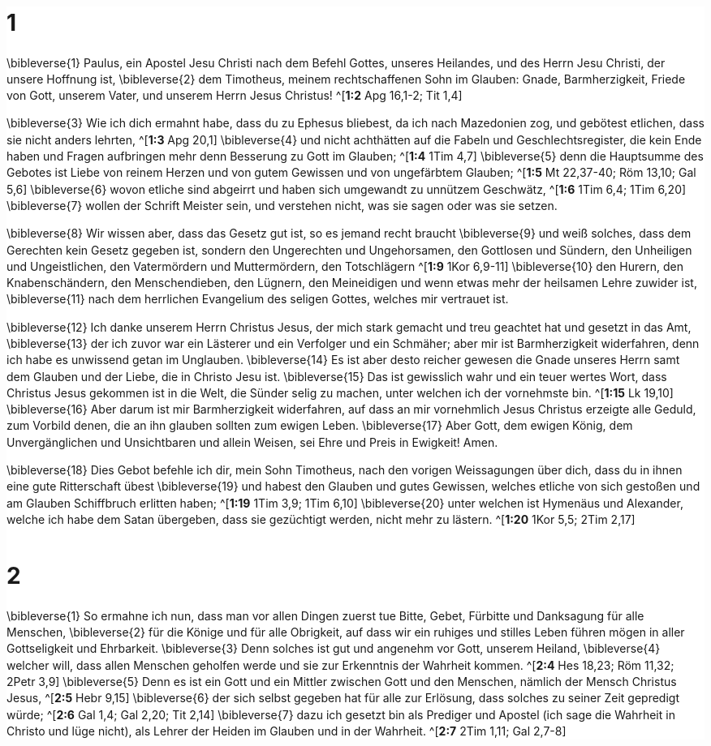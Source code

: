 # 1
\bibleverse{1} Paulus, ein Apostel Jesu Christi nach dem Befehl Gottes, unseres Heilandes, und des Herrn Jesu Christi, der unsere Hoffnung ist, \bibleverse{2} dem Timotheus, meinem rechtschaffenen Sohn im Glauben: Gnade, Barmherzigkeit, Friede von Gott, unserem Vater, und unserem Herrn Jesus Christus! 
^[**1:2** Apg 16,1-2; Tit 1,4] 


\bibleverse{3} Wie ich dich ermahnt habe, dass du zu Ephesus bliebest, da ich nach Mazedonien zog, und gebötest etlichen, dass sie nicht anders lehrten, ^[**1:3** Apg 20,1] \bibleverse{4} und nicht achthätten auf die Fabeln und Geschlechtsregister, die kein Ende haben und Fragen aufbringen mehr denn Besserung zu Gott im Glauben; ^[**1:4** 1Tim 4,7] \bibleverse{5} denn die Hauptsumme des Gebotes ist Liebe von reinem Herzen und von gutem Gewissen und von ungefärbtem Glauben; ^[**1:5** Mt 22,37-40; Röm 13,10; Gal 5,6] \bibleverse{6} wovon etliche sind abgeirrt und haben sich umgewandt zu unnützem Geschwätz, ^[**1:6** 1Tim 6,4; 1Tim 6,20] \bibleverse{7} wollen der Schrift Meister sein, und verstehen nicht, was sie sagen oder was sie setzen. 

   

\bibleverse{8} Wir wissen aber, dass das Gesetz gut ist, so es jemand recht braucht \bibleverse{9} und weiß solches, dass dem Gerechten kein Gesetz gegeben ist, sondern den Ungerechten und Ungehorsamen, den Gottlosen und Sündern, den Unheiligen und Ungeistlichen, den Vatermördern und Muttermördern, den Totschlägern ^[**1:9** 1Kor 6,9-11] \bibleverse{10} den Hurern, den Knabenschändern, den Menschendieben, den Lügnern, den Meineidigen und wenn etwas mehr der heilsamen Lehre zuwider ist, \bibleverse{11} nach dem herrlichen Evangelium des seligen Gottes, welches mir vertrauet ist. 



\bibleverse{12} Ich danke unserem Herrn Christus Jesus, der mich stark gemacht und treu geachtet hat und gesetzt in das Amt, \bibleverse{13} der ich zuvor war ein Lästerer und ein Verfolger und ein Schmäher; aber mir ist Barmherzigkeit widerfahren, denn ich habe es unwissend getan im Unglauben. \bibleverse{14} Es ist aber desto reicher gewesen die Gnade unseres Herrn samt dem Glauben und der Liebe, die in Christo Jesu ist. \bibleverse{15} Das ist gewisslich wahr und ein teuer wertes Wort, dass Christus Jesus gekommen ist in die Welt, die Sünder selig zu machen, unter welchen ich der vornehmste bin. ^[**1:15** Lk 19,10] \bibleverse{16} Aber darum ist mir Barmherzigkeit widerfahren, auf dass an mir vornehmlich Jesus Christus erzeigte alle Geduld, zum Vorbild denen, die an ihn glauben sollten zum ewigen Leben. \bibleverse{17} Aber Gott, dem ewigen König, dem Unvergänglichen und Unsichtbaren und allein Weisen, sei Ehre und Preis in Ewigkeit! Amen. 



\bibleverse{18} Dies Gebot befehle ich dir, mein Sohn Timotheus, nach den vorigen Weissagungen über dich, dass du in ihnen eine gute Ritterschaft übest \bibleverse{19} und habest den Glauben und gutes Gewissen, welches etliche von sich gestoßen und am Glauben Schiffbruch erlitten haben; ^[**1:19** 1Tim 3,9; 1Tim 6,10] \bibleverse{20} unter welchen ist Hymenäus und Alexander, welche ich habe dem Satan übergeben, dass sie gezüchtigt werden, nicht mehr zu lästern. ^[**1:20** 1Kor 5,5; 2Tim 2,17] 
  
# 2
\bibleverse{1} So ermahne ich nun, dass man vor allen Dingen zuerst tue Bitte, Gebet, Fürbitte und Danksagung für alle Menschen, \bibleverse{2} für die Könige und für alle Obrigkeit, auf dass wir ein ruhiges und stilles Leben führen mögen in aller Gottseligkeit und Ehrbarkeit. \bibleverse{3} Denn solches ist gut und angenehm vor Gott, unserem Heiland, \bibleverse{4} welcher will, dass allen Menschen geholfen werde und sie zur Erkenntnis der Wahrheit kommen. ^[**2:4** Hes 18,23; Röm 11,32; 2Petr 3,9] \bibleverse{5} Denn es ist ein Gott und ein Mittler zwischen Gott und den Menschen, nämlich der Mensch Christus Jesus, ^[**2:5** Hebr 9,15] \bibleverse{6} der sich selbst gegeben hat für alle zur Erlösung, dass solches zu seiner Zeit gepredigt würde; ^[**2:6** Gal 1,4; Gal 2,20; Tit 2,14] \bibleverse{7} dazu ich gesetzt bin als Prediger und Apostel (ich sage die Wahrheit in Christo und lüge nicht), als Lehrer der Heiden im Glauben und in der Wahrheit. 
^[**2:7** 2Tim 1,11; Gal 2,7-8] 
   